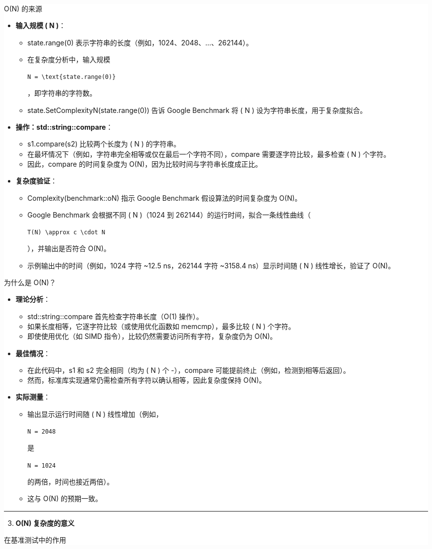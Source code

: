 O(N) 的来源

- **输入规模 ( N )**：

  - state.range(0) 表示字符串的长度（例如，1024、2048、...、262144）。

  - 在复杂度分析中，输入规模 

    `N = \text{state.range(0)}`

    ，即字符串的字符数。

  - state.SetComplexityN(state.range(0)) 告诉 Google Benchmark 将 ( N ) 设为字符串长度，用于复杂度拟合。

- **操作：std::string::compare**：

  - s1.compare(s2) 比较两个长度为 ( N ) 的字符串。
  - 在最坏情况下（例如，字符串完全相等或仅在最后一个字符不同），compare 需要逐字符比较，最多检查 ( N ) 个字符。
  - 因此，compare 的时间复杂度为 O(N)，因为比较时间与字符串长度成正比。

- **复杂度验证**：

  - Complexity(benchmark::oN) 指示 Google Benchmark 假设算法的时间复杂度为 O(N)。

  - Google Benchmark 会根据不同 ( N )（1024 到 262144）的运行时间，拟合一条线性曲线（

    `T(N) \approx c \cdot N`

    ），并输出是否符合 O(N)。

  - 示例输出中的时间（例如，1024 字符 ~12.5 ns，262144 字符 ~3158.4 ns）显示时间随 ( N ) 线性增长，验证了 O(N)。

为什么是 O(N)？

- **理论分析**：

  - std::string::compare 首先检查字符串长度（O(1) 操作）。
  - 如果长度相等，它逐字符比较（或使用优化函数如 memcmp），最多比较 ( N ) 个字符。
  - 即使使用优化（如 SIMD 指令），比较仍然需要访问所有字符，复杂度仍为 O(N)。

- **最佳情况**：

  - 在此代码中，s1 和 s2 完全相同（均为 ( N ) 个 -），compare 可能提前终止（例如，检测到相等后返回）。
  - 然而，标准库实现通常仍需检查所有字符以确认相等，因此复杂度保持 O(N)。

- **实际测量**：

  - 输出显示运行时间随 ( N ) 线性增加（例如，

    `N = 2048`

     是 

    `N = 1024`

     的两倍，时间也接近两倍）。

  - 这与 O(N) 的预期一致。

------

3. **O(N) 复杂度的意义**

在基准测试中的作用
